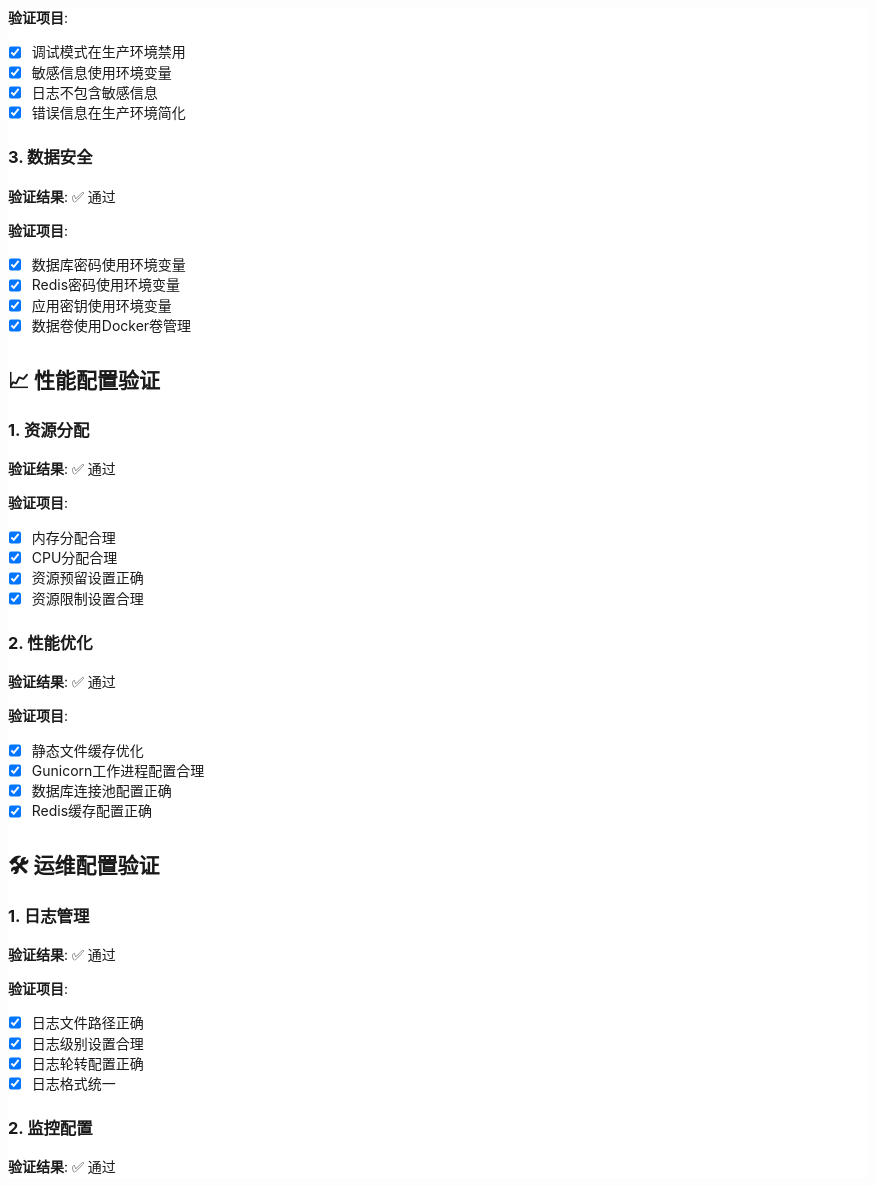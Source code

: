 **验证项目**:
- [x] 调试模式在生产环境禁用
- [x] 敏感信息使用环境变量
- [x] 日志不包含敏感信息
- [x] 错误信息在生产环境简化

### 3. 数据安全

**验证结果**: ✅ 通过

**验证项目**:
- [x] 数据库密码使用环境变量
- [x] Redis密码使用环境变量
- [x] 应用密钥使用环境变量
- [x] 数据卷使用Docker卷管理

## 📈 性能配置验证

### 1. 资源分配

**验证结果**: ✅ 通过

**验证项目**:
- [x] 内存分配合理
- [x] CPU分配合理
- [x] 资源预留设置正确
- [x] 资源限制设置合理

### 2. 性能优化

**验证结果**: ✅ 通过

**验证项目**:
- [x] 静态文件缓存优化
- [x] Gunicorn工作进程配置合理
- [x] 数据库连接池配置正确
- [x] Redis缓存配置正确

## 🛠️ 运维配置验证

### 1. 日志管理

**验证结果**: ✅ 通过

**验证项目**:
- [x] 日志文件路径正确
- [x] 日志级别设置合理
- [x] 日志轮转配置正确
- [x] 日志格式统一

### 2. 监控配置

**验证结果**: ✅ 通过
